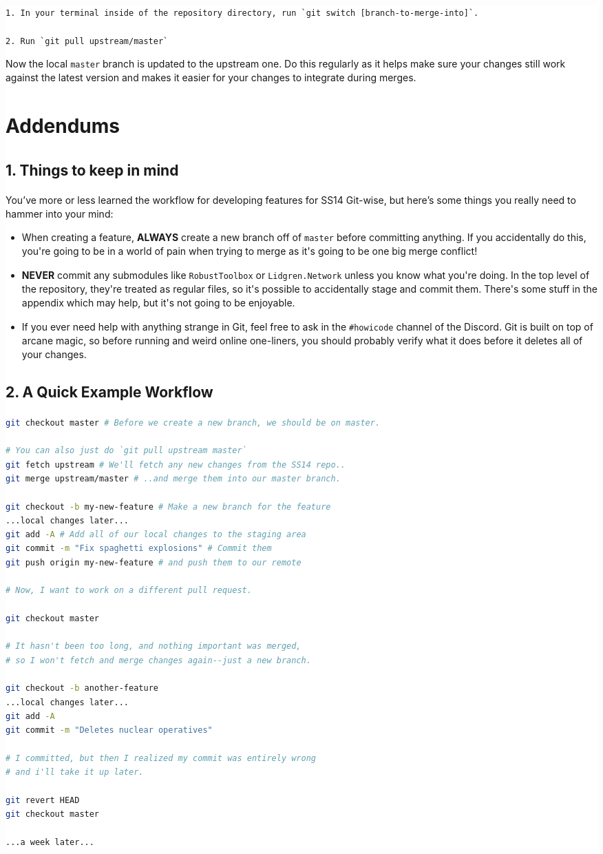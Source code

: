 ```admonish info title="Git Bash Directions" collapsible=true
1. In your terminal inside of the repository directory, run `git switch [branch-to-merge-into]`.

2. Run `git pull upstream/master`
```

Now the local `master` branch is updated to the upstream one. Do this regularly as it helps make sure your changes still work against the latest version and makes it easier for your changes to integrate during merges.

# Addendums

## 1. Things to keep in mind

You’ve more or less learned the workflow for developing features for SS14 Git-wise, but here’s some things you really need to hammer into your mind:

- When creating a feature, **ALWAYS** create a new branch off of `master` before committing anything. If you accidentally do this, you're going to be in a world of pain when trying to merge as it's going to be one big merge conflict!

- **NEVER** commit any submodules like `RobustToolbox` or `Lidgren.Network` unless you know what you're doing. In the top level of the repository, they're treated as regular files, so it's possible to accidentally stage and commit them. There's some stuff in the appendix which may help, but it's not going to be enjoyable.

- If you ever need help with anything strange in Git, feel free to ask in the `#howicode` channel of the Discord. Git is built on top of arcane magic, so before running and weird online one-liners, you should probably verify what it does before it deletes all of your changes.

## 2. A Quick Example Workflow

```bash
git checkout master # Before we create a new branch, we should be on master.

# You can also just do `git pull upstream master`
git fetch upstream # We'll fetch any new changes from the SS14 repo..
git merge upstream/master # ..and merge them into our master branch.

git checkout -b my-new-feature # Make a new branch for the feature
...local changes later...
git add -A # Add all of our local changes to the staging area
git commit -m "Fix spaghetti explosions" # Commit them
git push origin my-new-feature # and push them to our remote

# Now, I want to work on a different pull request.

git checkout master

# It hasn't been too long, and nothing important was merged,
# so I won't fetch and merge changes again--just a new branch.

git checkout -b another-feature
...local changes later...
git add -A
git commit -m "Deletes nuclear operatives"

# I committed, but then I realized my commit was entirely wrong
# and i'll take it up later.

git revert HEAD
git checkout master

...a week later...
```